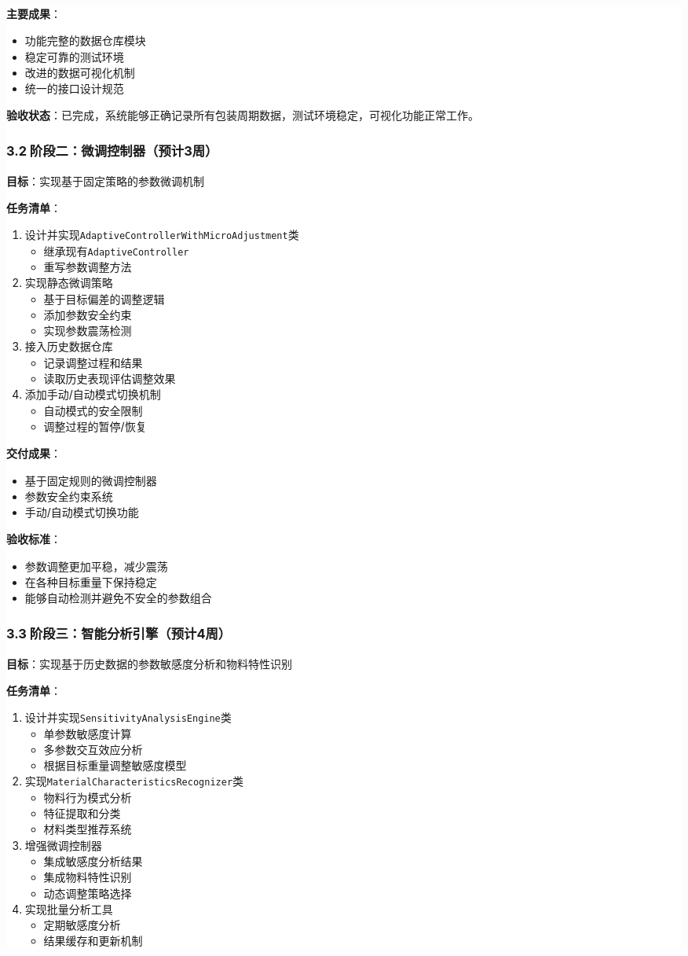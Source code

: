 **主要成果**：
- 功能完整的数据仓库模块
- 稳定可靠的测试环境
- 改进的数据可视化机制
- 统一的接口设计规范

**验收状态**：已完成，系统能够正确记录所有包装周期数据，测试环境稳定，可视化功能正常工作。

### 3.2 阶段二：微调控制器（预计3周）

**目标**：实现基于固定策略的参数微调机制

**任务清单**：
1. 设计并实现`AdaptiveControllerWithMicroAdjustment`类
   - 继承现有`AdaptiveController`
   - 重写参数调整方法
2. 实现静态微调策略
   - 基于目标偏差的调整逻辑
   - 添加参数安全约束
   - 实现参数震荡检测
3. 接入历史数据仓库
   - 记录调整过程和结果
   - 读取历史表现评估调整效果
4. 添加手动/自动模式切换机制
   - 自动模式的安全限制
   - 调整过程的暂停/恢复
   
**交付成果**：
- 基于固定规则的微调控制器
- 参数安全约束系统
- 手动/自动模式切换功能

**验收标准**：
- 参数调整更加平稳，减少震荡
- 在各种目标重量下保持稳定
- 能够自动检测并避免不安全的参数组合

### 3.3 阶段三：智能分析引擎（预计4周）

**目标**：实现基于历史数据的参数敏感度分析和物料特性识别

**任务清单**：
1. 设计并实现`SensitivityAnalysisEngine`类
   - 单参数敏感度计算
   - 多参数交互效应分析
   - 根据目标重量调整敏感度模型
2. 实现`MaterialCharacteristicsRecognizer`类
   - 物料行为模式分析
   - 特征提取和分类
   - 材料类型推荐系统
3. 增强微调控制器
   - 集成敏感度分析结果
   - 集成物料特性识别
   - 动态调整策略选择
4. 实现批量分析工具
   - 定期敏感度分析
   - 结果缓存和更新机制
   